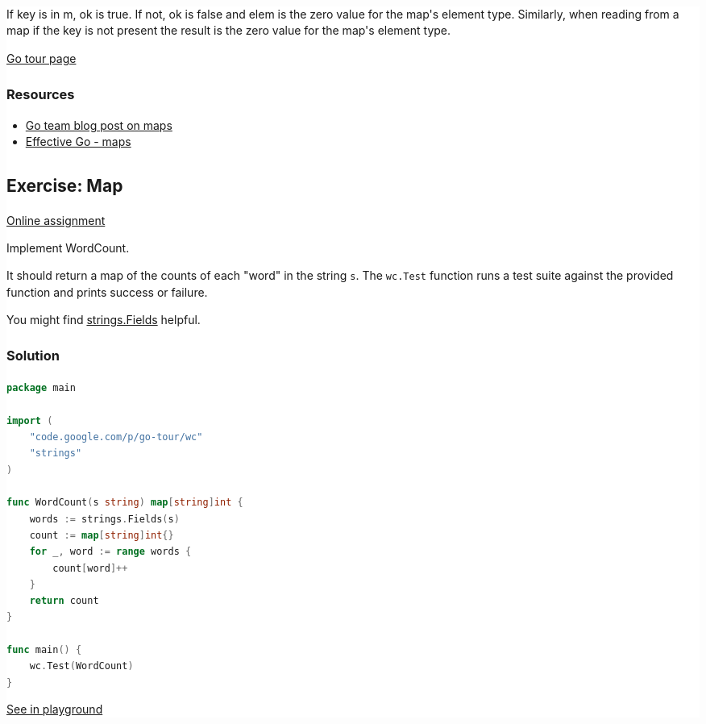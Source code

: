 
If key is in m, ok is true. If not, ok is false and elem is the zero value for the map's element type.
Similarly, when reading from a map if the key is not present the result is the zero value for the map's element type.



[Go tour page](http://tour.golang.org/#42)


### Resources

* [Go team blog post on maps](http://blog.golang.org/go-maps-in-action)
* [Effective Go - maps](http://golang.org/doc/effective_go.html#maps)

## Exercise: Map

[Online assignment](http://tour.golang.org/#43)

Implement WordCount.

It should return a map of the counts of each "word" in the string `s`.
The `wc.Test` function runs a test suite against the provided function and prints success or failure.

You might find [strings.Fields](http://golang.org/pkg/strings/#Fields) helpful.


### Solution

```go
package main

import (
	"code.google.com/p/go-tour/wc"
	"strings"
)

func WordCount(s string) map[string]int {
	words := strings.Fields(s)
	count := map[string]int{}
	for _, word := range words {
		count[word]++
	}
	return count
}

func main() {
	wc.Test(WordCount)
}
```

[See in playground](http://play.golang.org/p/M0bb5rWa7t)
